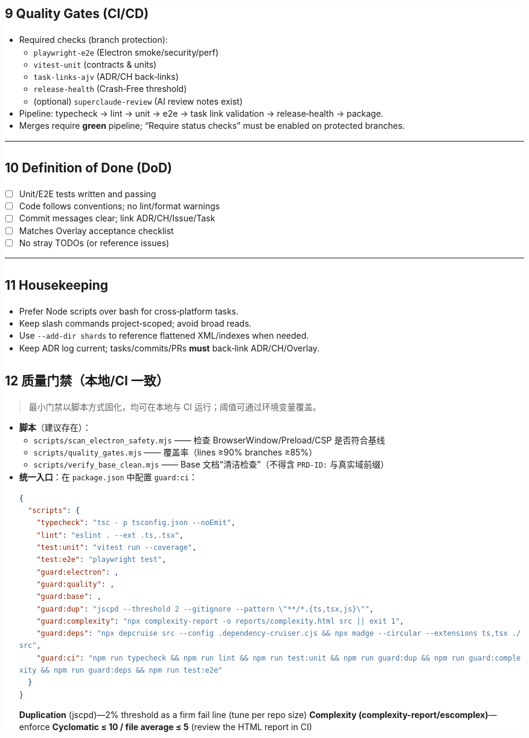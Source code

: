 
## 9 Quality Gates (CI/CD)

- Required checks (branch protection):
  - `playwright-e2e` (Electron smoke/security/perf)
  - `vitest-unit` (contracts & units)
  - `task-links-ajv` (ADR/CH back‑links)
  - `release-health` (Crash‑Free threshold)
  - (optional) `superclaude-review` (AI review notes exist)
- Pipeline: typecheck → lint → unit → e2e → task link validation → release‑health → package.
- Merges require **green** pipeline; “Require status checks” must be enabled on protected branches.

---

## 10 Definition of Done (DoD)

- [ ] Unit/E2E tests written and passing
- [ ] Code follows conventions; no lint/format warnings
- [ ] Commit messages clear; link ADR/CH/Issue/Task
- [ ] Matches Overlay acceptance checklist
- [ ] No stray TODOs (or reference issues)

---

## 11 Housekeeping

- Prefer Node scripts over bash for cross‑platform tasks.
- Keep slash commands project‑scoped; avoid broad reads.
- Use `--add-dir shards` to reference flattened XML/indexes when needed.
- Keep ADR log current; tasks/commits/PRs **must** back‑link ADR/CH/Overlay.

## 12 质量门禁（本地/CI 一致）

> 最小门禁以脚本方式固化，均可在本地与 CI 运行；阈值可通过环境变量覆盖。

- **脚本**（建议存在）：
  - `scripts/scan_electron_safety.mjs` —— 检查 BrowserWindow/Preload/CSP 是否符合基线
  - `scripts/quality_gates.mjs` —— 覆盖率（lines ≥90% branches ≥85%）
  - `scripts/verify_base_clean.mjs` —— Base 文档“清洁检查”（不得含 `PRD-ID:` 与真实域前缀）
- **统一入口**：在 `package.json` 中配置 `guard:ci`：
  ```json
  {
    "scripts": {
      "typecheck": "tsc - p tsconfig.json --noEmit",
      "lint": "eslint . --ext .ts,.tsx",
      "test:unit": "vitest run --coverage",
      "test:e2e": "playwright test",
      "guard:electron": ,
      "guard:quality": ,
      "guard:base": ,
      "guard:dup": "jscpd --threshold 2 --gitignore --pattern \"**/*.{ts,tsx,js}\"",
      "guard:complexity": "npx complexity-report -o reports/complexity.html src || exit 1",
      "guard:deps": "npx depcruise src --config .dependency-cruiser.cjs && npx madge --circular --extensions ts,tsx ./src",
      "guard:ci": "npm run typecheck && npm run lint && npm run test:unit && npm run guard:dup && npm run guard:complexity && npm run guard:deps && npm run test:e2e"
    }
  }
  ```
  **Duplication** (jscpd)—2% threshold as a firm fail line (tune per repo size)
  **Complexity (complexity-report/escomplex)**—enforce **Cyclomatic ≤ 10 / file average ≤ 5** (review the HTML report in CI)